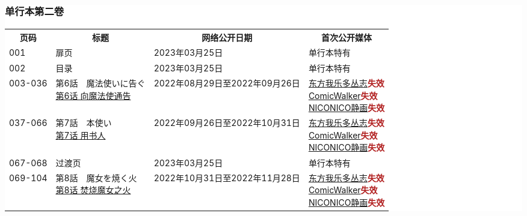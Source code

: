 

### 单行本第二卷

<table>

<tbody><tr>
<th>页码</th>
<th>标题</th>
<th>网络公开日期</th>
<th>首次公开媒体
</th></tr>
<tr>
<td>001</td>
<td>扉页</td>
<td>2023年03月25日</td>
<td>单行本特有
</td></tr>
<tr>
<td>002</td>
<td>目录</td>
<td>2023年03月25日</td>
<td>单行本特有
</td></tr>
<tr>
<td>003-036</td>
<td>第6話　魔法使いに告ぐ<br><a rel="nofollow" class="external text" href="https://bbs.nyasama.com/forum.php?mod=viewthread&amp;tid=1852699">第6话 向魔法使通告</a></td>
<td>2022年08月29日至2022年09月26日</td>
<td><a rel="nofollow" class="external text" href="https://touhougarakuta.com/comic/nisemono-6/">东方我乐多丛志</a><b><span style="color:FireBrick;">失效</span></b><br><a rel="nofollow" class="external text" href="https://comic-walker.com/viewer/?tw=2&amp;dlcl=ja&amp;cid=KDCW_AM21202894010006_68">ComicWalker</a><b><span style="color:FireBrick;">失效</span></b><br><a rel="nofollow" class="external text" href="https://seiga.nicovideo.jp/watch/mg675964">NICONICO静画</a><b><span style="color:FireBrick;">失效</span></b>
</td></tr>
<tr>
<td>037-066</td>
<td>第7話　本使い<br><a rel="nofollow" class="external text" href="https://bbs.nyasama.com/forum.php?mod=viewthread&amp;tid=1852771">第7话 用书人</a></td>
<td>2022年09月26日至2022年10月31日</td>
<td><a rel="nofollow" class="external text" href="https://touhougarakuta.com/comic/nisemono-7/">东方我乐多丛志</a><b><span style="color:FireBrick;">失效</span></b><br><a rel="nofollow" class="external text" href="https://comic-walker.com/viewer/?tw=2&amp;dlcl=ja&amp;cid=KDCW_AM21202894010007_68">ComicWalker</a><b><span style="color:FireBrick;">失效</span></b><br><a rel="nofollow" class="external text" href="https://seiga.nicovideo.jp/watch/mg682450">NICONICO静画</a><b><span style="color:FireBrick;">失效</span></b>
</td></tr>
<tr>
<td>067-068</td>
<td>过渡页</td>
<td>2023年03月25日</td>
<td>单行本特有
</td></tr>
<tr>
<td>069-104</td>
<td>第8話　魔女を焼く火<br><a rel="nofollow" class="external text" href="https://bbs.nyasama.com/forum.php?mod=viewthread&amp;tid=1852921">第8话 焚烧魔女之火</a></td>
<td>2022年10月31日至2022年11月28日</td>
<td><a rel="nofollow" class="external text" href="https://touhougarakuta.com/comic/nisemono-8/">东方我乐多丛志</a><b><span style="color:FireBrick;">失效</span></b><br><a rel="nofollow" class="external text" href="https://comic-walker.com/viewer/?tw=2&amp;dlcl=ja&amp;cid=KDCW_AM21202894010008_68">ComicWalker</a><b><span style="color:FireBrick;">失效</span></b><br><a rel="nofollow" class="external text" href="https://seiga.nicovideo.jp/watch/mg691362">NICONICO静画</a><b><span style="color:FireBrick;">失效</span></b>